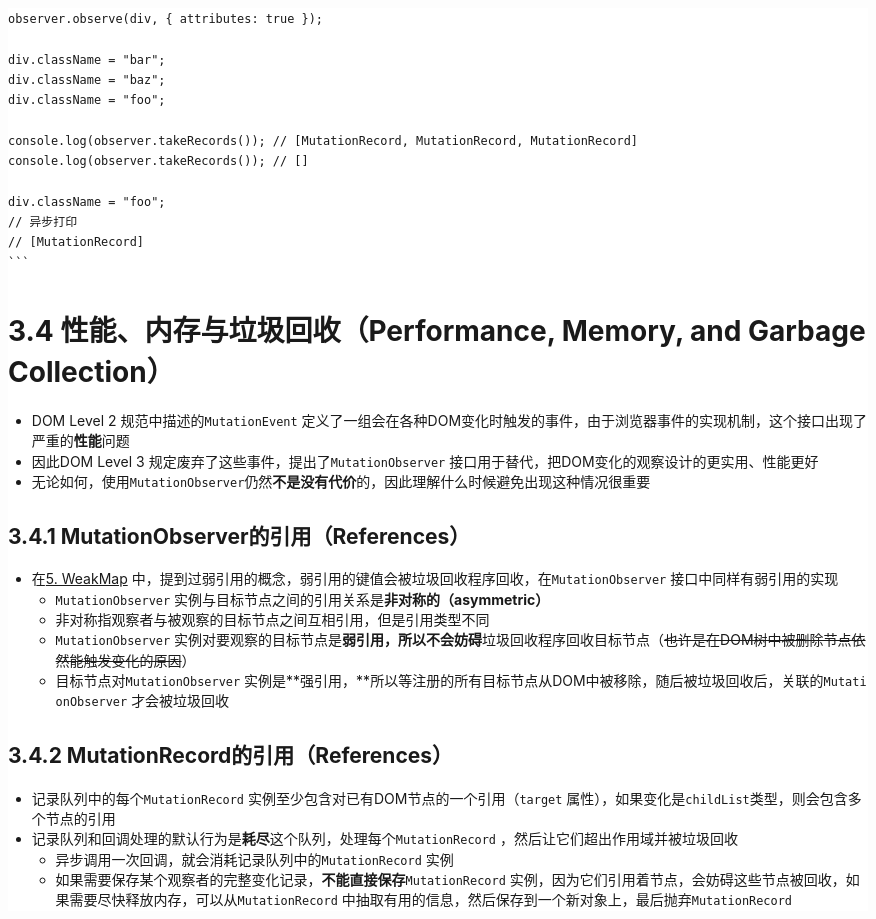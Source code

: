     observer.observe(div, { attributes: true });
    
    div.className = "bar";
    div.className = "baz";
    div.className = "foo";
    
    console.log(observer.takeRecords()); // [MutationRecord, MutationRecord, MutationRecord]
    console.log(observer.takeRecords()); // []
    
    div.className = "foo";
    // 异步打印
    // [MutationRecord]
    ```
    

# 3.4 性能、内存与垃圾回收（**Performance, Memory, and Garbage Collection**）

- DOM Level 2 规范中描述的`MutationEvent` 定义了一组会在各种DOM变化时触发的事件，由于浏览器事件的实现机制，这个接口出现了严重的**性能**问题
- 因此DOM Level 3 规定废弃了这些事件，提出了`MutationObserver` 接口用于替代，把DOM变化的观察设计的更实用、性能更好
- 无论如何，使用`MutationObserver`仍然**不是没有代价**的，因此理解什么时候避免出现这种情况很重要

## 3.4.1 MutationObserver的引用（**References**）

- 在[5. WeakMap](../6%20%E9%9B%86%E5%90%88%E5%BC%95%E7%94%A8%E7%B1%BB%E5%9E%8B/5%20WeakMap.md) 中，提到过弱引用的概念，弱引用的键值会被垃圾回收程序回收，在`MutationObserver` 接口中同样有弱引用的实现
    - `MutationObserver` 实例与目标节点之间的引用关系是**非对称的（asymmetric）**
    - 非对称指观察者与被观察的目标节点之间互相引用，但是引用类型不同
    - `MutationObserver` 实例对要观察的目标节点是**弱引用，**所以**不会妨碍**垃圾回收程序回收目标节点（~~也许是在DOM树中被删除节点依然能触发变化的原因~~）
    - 目标节点对`MutationObserver` 实例是**强引用，**所以等注册的所有目标节点从DOM中被移除，随后被垃圾回收后，关联的`MutationObserver` 才会被垃圾回收

## 3.4.2 MutationRecord的引用（**References**）

- 记录队列中的每个`MutationRecord` 实例至少包含对已有DOM节点的一个引用（`target` 属性），如果变化是`childList`类型，则会包含多个节点的引用
- 记录队列和回调处理的默认行为是**耗尽**这个队列，处理每个`MutationRecord` ，然后让它们超出作用域并被垃圾回收
    - 异步调用一次回调，就会消耗记录队列中的`MutationRecord` 实例
    - 如果需要保存某个观察者的完整变化记录，**不能直接保存**`MutationRecord` 实例，因为它们引用着节点，会妨碍这些节点被回收，如果需要尽快释放内存，可以从`MutationRecord` 中抽取有用的信息，然后保存到一个新对象上，最后抛弃`MutationRecord`